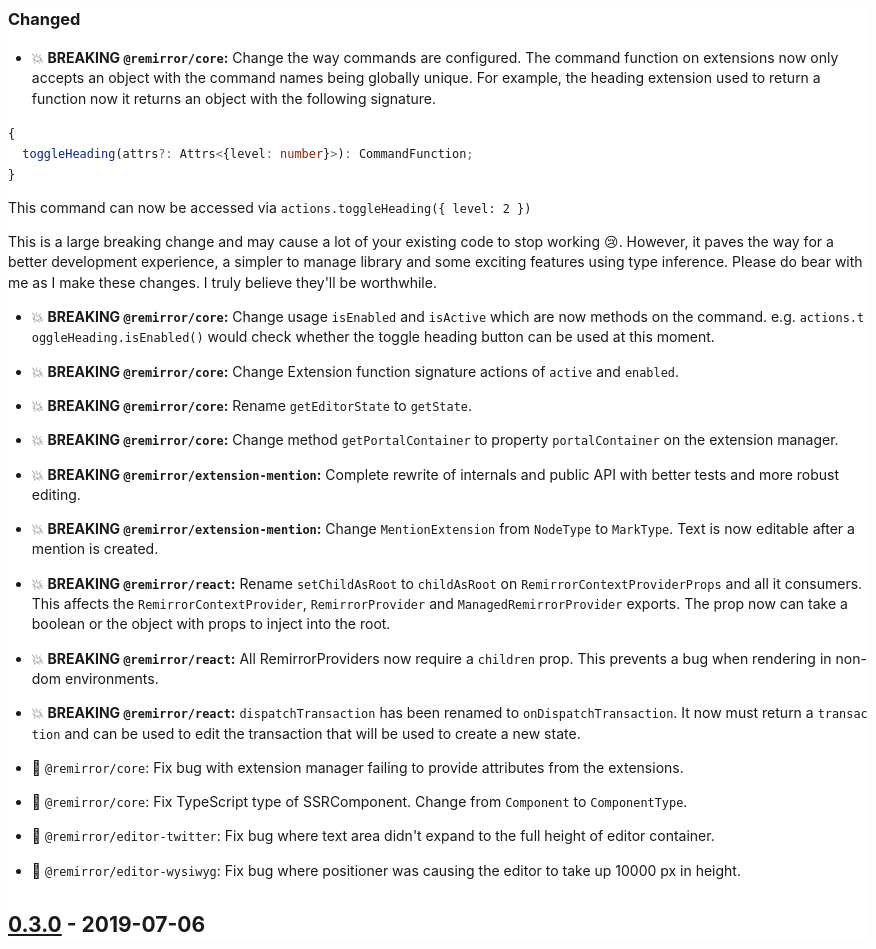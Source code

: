 ### Changed

- 💥 **BREAKING `@remirror/core`:** Change the way commands are configured. The command function on
  extensions now only accepts an object with the command names being globally unique. For example,
  the heading extension used to return a function now it returns an object with the following
  signature.

```ts
{
  toggleHeading(attrs?: Attrs<{level: number}>): CommandFunction;
}
```

This command can now be accessed via `actions.toggleHeading({ level: 2 })`

This is a large breaking change and may cause a lot of your existing code to stop working 😢.
However, it paves the way for a better development experience, a simpler to manage library and some
exciting features using type inference. Please do bear with me as I make these changes. I truly
believe they'll be worthwhile.

- 💥 **BREAKING `@remirror/core`:** Change usage `isEnabled` and `isActive` which are now methods on
  the command. e.g. `actions.toggleHeading.isEnabled()` would check whether the toggle heading
  button can be used at this moment.
- 💥 **BREAKING `@remirror/core`:** Change Extension function signature actions of `active` and
  `enabled`.
- 💥 **BREAKING `@remirror/core`:** Rename `getEditorState` to `getState`.
- 💥 **BREAKING `@remirror/core`:** Change method `getPortalContainer` to property `portalContainer`
  on the extension manager.
- 💥 **BREAKING `@remirror/extension-mention`:** Complete rewrite of internals and public API with
  better tests and more robust editing.
- 💥 **BREAKING `@remirror/extension-mention`:** Change `MentionExtension` from `NodeType` to
  `MarkType`. Text is now editable after a mention is created.
- 💥 **BREAKING `@remirror/react`:** Rename `setChildAsRoot` to `childAsRoot` on
  `RemirrorContextProviderProps` and all it consumers. This affects the `RemirrorContextProvider`,
  `RemirrorProvider` and `ManagedRemirrorProvider` exports. The prop now can take a boolean or the
  object with props to inject into the root.
- 💥 **BREAKING `@remirror/react`:** All RemirrorProviders now require a `children` prop. This
  prevents a bug when rendering in non-dom environments.
- 💥 **BREAKING `@remirror/react`:** `dispatchTransaction` has been renamed to
  `onDispatchTransaction`. It now must return a `transaction` and can be used to edit the
  transaction that will be used to create a new state.

- 🐛 `@remirror/core`: Fix bug with extension manager failing to provide attributes from the
  extensions.
- 🐛 `@remirror/core`: Fix TypeScript type of SSRComponent. Change from `Component` to
  `ComponentType`.
- 🐛 `@remirror/editor-twitter`: Fix bug where text area didn't expand to the full height of editor
  container.
- 🐛 `@remirror/editor-wysiwyg`: Fix bug where positioner was causing the editor to take up 10000 px
  in height.

## [0.3.0] - 2019-07-06


[unreleased]: https://github.com/remirror/remirror/compare/0.7.2...HEAD
[0.7.2]: https://github.com/remirror/remirror/compare/v0.7.1...0.7.2
[0.7.1]: https://github.com/remirror/remirror/compare/v0.7.0...0.7.1
[0.7.0]: https://github.com/remirror/remirror/compare/v0.6.5...0.7.0
[0.6.5]: https://github.com/remirror/remirror/compare/v0.6.4...v0.6.5
[0.6.4]: https://github.com/remirror/remirror/compare/v0.6.3...v0.6.4
[0.6.3]: https://github.com/remirror/remirror/compare/v0.6.2...v0.6.3
[0.6.2]: https://github.com/remirror/remirror/compare/v0.6.1...v0.6.2
[0.6.1]: https://github.com/remirror/remirror/compare/v0.6.0...v0.6.1
[0.6.0]: https://github.com/remirror/remirror/compare/v0.5.0...v0.6.0
[0.5.0]: https://github.com/remirror/remirror/compare/v0.4.1...v0.5.0
[0.4.1]: https://github.com/remirror/remirror/compare/v0.4.0...v0.4.1
[0.4.0]: https://github.com/remirror/remirror/compare/v0.3.0...v0.4.0
[0.3.0]: https://github.com/remirror/remirror/compare/v0.2.0...v0.3.0
[0.2.0]: https://github.com/remirror/remirror/compare/v0.1.0...v0.2.0
[0.1.0]: https://github.com/remirror/remirror/releases/tag/v0.1.0